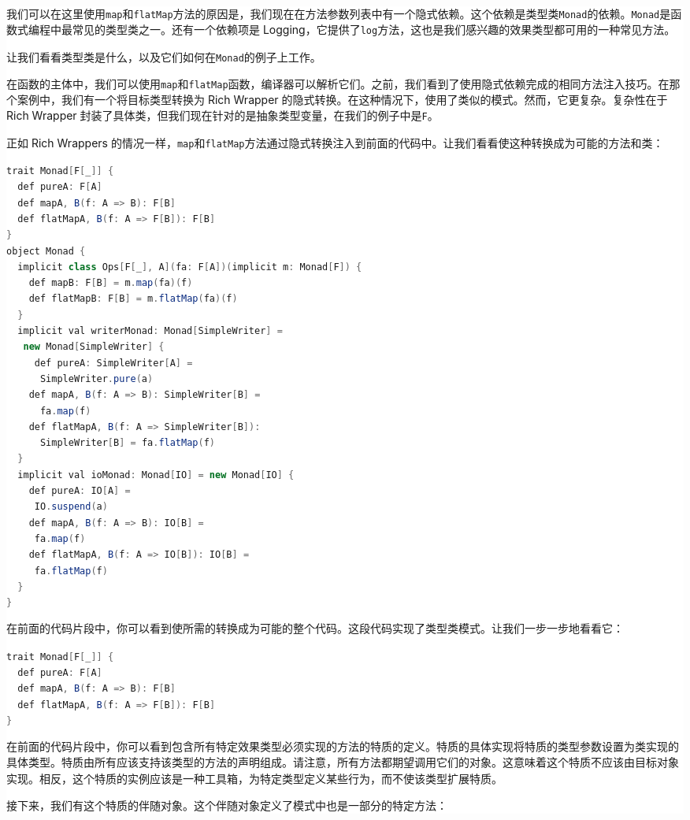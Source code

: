 我们可以在这里使用`map`和`flatMap`方法的原因是，我们现在在方法参数列表中有一个隐式依赖。这个依赖是类型类`Monad`的依赖。`Monad`是函数式编程中最常见的类型类之一。还有一个依赖项是 Logging，它提供了`log`方法，这也是我们感兴趣的效果类型都可用的一种常见方法。

让我们看看类型类是什么，以及它们如何在`Monad`的例子上工作。

在函数的主体中，我们可以使用`map`和`flatMap`函数，编译器可以解析它们。之前，我们看到了使用隐式依赖完成的相同方法注入技巧。在那个案例中，我们有一个将目标类型转换为 Rich Wrapper 的隐式转换。在这种情况下，使用了类似的模式。然而，它更复杂。复杂性在于 Rich Wrapper 封装了具体类，但我们现在针对的是抽象类型变量，在我们的例子中是`F`。

正如 Rich Wrappers 的情况一样，`map`和`flatMap`方法通过隐式转换注入到前面的代码中。让我们看看使这种转换成为可能的方法和类：

```java
trait Monad[F[_]] {
  def pureA: F[A]
  def mapA, B(f: A => B): F[B]
  def flatMapA, B(f: A => F[B]): F[B]
}
object Monad {
  implicit class Ops[F[_], A](fa: F[A])(implicit m: Monad[F]) {
    def mapB: F[B] = m.map(fa)(f)
    def flatMapB: F[B] = m.flatMap(fa)(f)
  }
  implicit val writerMonad: Monad[SimpleWriter] = 
   new Monad[SimpleWriter] {
     def pureA: SimpleWriter[A] =
      SimpleWriter.pure(a)
    def mapA, B(f: A => B): SimpleWriter[B] =
      fa.map(f)
    def flatMapA, B(f: A => SimpleWriter[B]):
      SimpleWriter[B] = fa.flatMap(f)
  }
  implicit val ioMonad: Monad[IO] = new Monad[IO] {
    def pureA: IO[A] =
     IO.suspend(a)
    def mapA, B(f: A => B): IO[B] =
     fa.map(f)
    def flatMapA, B(f: A => IO[B]): IO[B] =
     fa.flatMap(f)
  }
}
```

在前面的代码片段中，你可以看到使所需的转换成为可能的整个代码。这段代码实现了类型类模式。让我们一步一步地看看它：

```java
trait Monad[F[_]] {
  def pureA: F[A]
  def mapA, B(f: A => B): F[B]
  def flatMapA, B(f: A => F[B]): F[B]
}
```

在前面的代码片段中，你可以看到包含所有特定效果类型必须实现的方法的特质的定义。特质的具体实现将特质的类型参数设置为类实现的具体类型。特质由所有应该支持该类型的方法的声明组成。请注意，所有方法都期望调用它们的对象。这意味着这个特质不应该由目标对象实现。相反，这个特质的实例应该是一种工具箱，为特定类型定义某些行为，而不使该类型扩展特质。

接下来，我们有这个特质的伴随对象。这个伴随对象定义了模式中也是一部分的特定方法：
